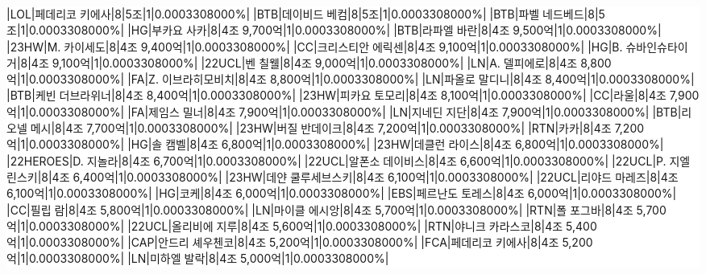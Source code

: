 |LOL|페데리코 키에사|8|5조|1|0.0003308000%|
|BTB|데이비드 베컴|8|5조|1|0.0003308000%|
|BTB|파벨 네드베드|8|5조|1|0.0003308000%|
|HG|부카요 사카|8|4조 9,700억|1|0.0003308000%|
|BTB|라파엘 바란|8|4조 9,500억|1|0.0003308000%|
|23HW|M. 카이세도|8|4조 9,400억|1|0.0003308000%|
|CC|크리스티안 에릭센|8|4조 9,100억|1|0.0003308000%|
|HG|B. 슈바인슈타이거|8|4조 9,100억|1|0.0003308000%|
|22UCL|벤 칠웰|8|4조 9,000억|1|0.0003308000%|
|LN|A. 델피에로|8|4조 8,800억|1|0.0003308000%|
|FA|Z. 이브라히모비치|8|4조 8,800억|1|0.0003308000%|
|LN|파올로 말디니|8|4조 8,400억|1|0.0003308000%|
|BTB|케빈 더브라위너|8|4조 8,400억|1|0.0003308000%|
|23HW|피카요 토모리|8|4조 8,100억|1|0.0003308000%|
|CC|라울|8|4조 7,900억|1|0.0003308000%|
|FA|제임스 밀너|8|4조 7,900억|1|0.0003308000%|
|LN|지네딘 지단|8|4조 7,900억|1|0.0003308000%|
|BTB|리오넬 메시|8|4조 7,700억|1|0.0003308000%|
|23HW|버질 반데이크|8|4조 7,200억|1|0.0003308000%|
|RTN|카카|8|4조 7,200억|1|0.0003308000%|
|HG|솔 캠벨|8|4조 6,800억|1|0.0003308000%|
|23HW|데클런 라이스|8|4조 6,800억|1|0.0003308000%|
|22HEROES|D. 지놀라|8|4조 6,700억|1|0.0003308000%|
|22UCL|알폰소 데이비스|8|4조 6,600억|1|0.0003308000%|
|22UCL|P. 지엘린스키|8|4조 6,400억|1|0.0003308000%|
|23HW|데얀 쿨루세브스키|8|4조 6,100억|1|0.0003308000%|
|22UCL|리야드 마레즈|8|4조 6,100억|1|0.0003308000%|
|HG|코케|8|4조 6,000억|1|0.0003308000%|
|EBS|페르난도 토레스|8|4조 6,000억|1|0.0003308000%|
|CC|필립 람|8|4조 5,800억|1|0.0003308000%|
|LN|마이클 에시앙|8|4조 5,700억|1|0.0003308000%|
|RTN|폴 포그바|8|4조 5,700억|1|0.0003308000%|
|22UCL|올리비에 지루|8|4조 5,600억|1|0.0003308000%|
|RTN|야니크 카라스코|8|4조 5,400억|1|0.0003308000%|
|CAP|안드리 셰우첸코|8|4조 5,200억|1|0.0003308000%|
|FCA|페데리코 키에사|8|4조 5,200억|1|0.0003308000%|
|LN|미하엘 발락|8|4조 5,000억|1|0.0003308000%|